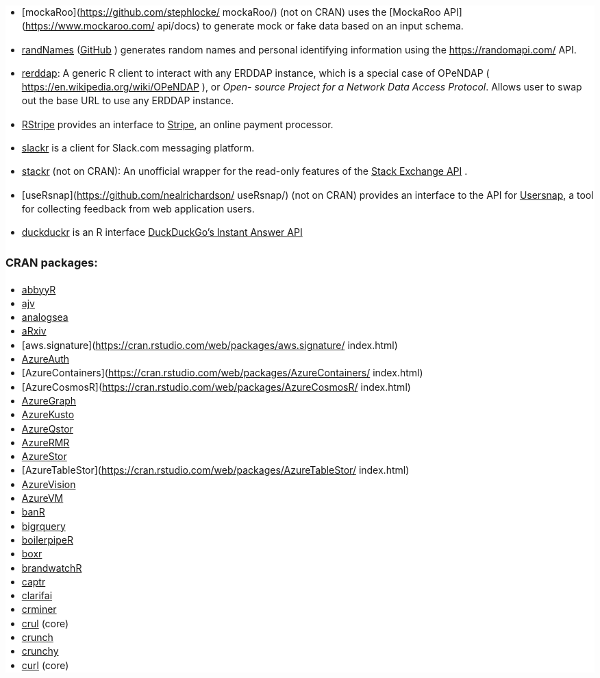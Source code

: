   - [<span class="GitHub">mockaRoo</span>](https://github.com/stephlocke/
    mockaRoo/) (not on CRAN) uses the [MockaRoo API](https://www.mockaroo.com/
    api/docs) to generate mock or fake data based on an input schema.

  - [randNames](https://cran.rstudio.com/web/packages/randNames/index.html)
    ([GitHub](https://github.com/karthik/randNames) ) generates random names
    and personal identifying information using the <https://randomapi.com/> API.

  - [rerddap](https://cran.rstudio.com/web/packages/rerddap/index.html): A
    generic R client to interact with any ERDDAP instance, which is a special
    case of OPeNDAP ( <https://en.wikipedia.org/wiki/OPeNDAP> ), or *Open-
    source Project for a Network Data Access Protocol*. Allows user to swap
    out the base URL to use any ERDDAP instance.

  - [RStripe](https://cran.rstudio.com/web/packages/RStripe/index.html)
    provides an interface to [Stripe](https://stripe.com/), an online payment
    processor.

  - [slackr](https://cran.rstudio.com/web/packages/slackr/index.html) is a
    client for Slack.com messaging platform.

  - [<span class="GitHub">stackr</span>](https://github.com/dgrtwo/stackr/)
    (not on CRAN): An unofficial wrapper for the read-only features of the
    [Stack Exchange API](https://api.stackexchange.com/) .

  - [<span class="GitHub">useRsnap</span>](https://github.com/nealrichardson/
    useRsnap/) (not on CRAN) provides an interface to the API for
    [Usersnap](https://www.pivotaltracker.com/), a tool for collecting
    feedback from web application users.

  - [duckduckr](https://cran.rstudio.com/web/packages/duckduckr/index.html) is
    an R interface [DuckDuckGo’s Instant Answer API](https://duckduckgo.com/api)

### CRAN packages:

  - [abbyyR](https://cran.rstudio.com/web/packages/abbyyR/index.html)
  - [ajv](https://cran.rstudio.com/web/packages/ajv/index.html)
  - [analogsea](https://cran.rstudio.com/web/packages/analogsea/index.html)
  - [aRxiv](https://cran.rstudio.com/web/packages/aRxiv/index.html)
  - [aws.signature](https://cran.rstudio.com/web/packages/aws.signature/
    index.html)
  - [AzureAuth](https://cran.rstudio.com/web/packages/AzureAuth/index.html)
  - [AzureContainers](https://cran.rstudio.com/web/packages/AzureContainers/
    index.html)
  - [AzureCosmosR](https://cran.rstudio.com/web/packages/AzureCosmosR/
    index.html)
  - [AzureGraph](https://cran.rstudio.com/web/packages/AzureGraph/index.html)
  - [AzureKusto](https://cran.rstudio.com/web/packages/AzureKusto/index.html)
  - [AzureQstor](https://cran.rstudio.com/web/packages/AzureQstor/index.html)
  - [AzureRMR](https://cran.rstudio.com/web/packages/AzureRMR/index.html)
  - [AzureStor](https://cran.rstudio.com/web/packages/AzureStor/index.html)
  - [AzureTableStor](https://cran.rstudio.com/web/packages/AzureTableStor/
    index.html)
  - [AzureVision](https://cran.rstudio.com/web/packages/AzureVision/index.html)
  - [AzureVM](https://cran.rstudio.com/web/packages/AzureVM/index.html)
  - [banR](https://cran.rstudio.com/web/packages/banR/index.html)
  - [bigrquery](https://cran.rstudio.com/web/packages/bigrquery/index.html)
  - [boilerpipeR](https://cran.rstudio.com/web/packages/boilerpipeR/index.html)
  - [boxr](https://cran.rstudio.com/web/packages/boxr/index.html)
  - [brandwatchR](https://cran.rstudio.com/web/packages/brandwatchR/index.html)
  - [captr](https://cran.rstudio.com/web/packages/captr/index.html)
  - [clarifai](https://cran.rstudio.com/web/packages/clarifai/index.html)
  - [crminer](https://cran.rstudio.com/web/packages/crminer/index.html)
  - [crul](https://cran.rstudio.com/web/packages/crul/index.html) (core)
  - [crunch](https://cran.rstudio.com/web/packages/crunch/index.html)
  - [crunchy](https://cran.rstudio.com/web/packages/crunchy/index.html)
  - [curl](https://cran.rstudio.com/web/packages/curl/index.html) (core)